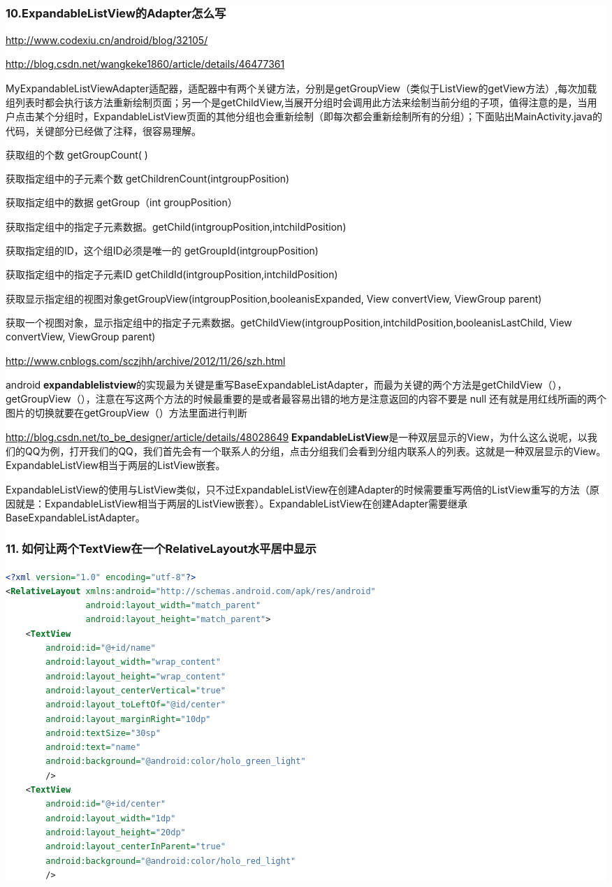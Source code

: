 

### 10.ExpandableListView的Adapter怎么写

http://www.codexiu.cn/android/blog/32105/

http://blog.csdn.net/wangkeke1860/article/details/46477361

MyExpandableListViewAdapter适配器，适配器中有两个关键方法，分别是getGroupView（类似于ListView的getView方法）,每次加载组列表时都会执行该方法重新绘制页面；另一个是getChildView,当展开分组时会调用此方法来绘制当前分组的子项，值得注意的是，当用户点击某个分组时，ExpandableListView页面的其他分组也会重新绘制（即每次都会重新绘制所有的分组）；下面贴出MainActivity.java的代码，关键部分已经做了注释，很容易理解。



获取组的个数 getGroupCount( )

获取指定组中的子元素个数 getChildrenCount(intgroupPosition)

获取指定组中的数据 getGroup（int groupPosition）

获取指定组中的指定子元素数据。getChild(intgroupPosition,intchildPosition)

获取指定组的ID，这个组ID必须是唯一的 getGroupId(intgroupPosition)

获取指定组中的指定子元素ID getChildId(intgroupPosition,intchildPosition)

获取显示指定组的视图对象getGroupView(intgroupPosition,booleanisExpanded, View convertView, ViewGroup parent)

获取一个视图对象，显示指定组中的指定子元素数据。getChildView(intgroupPosition,intchildPosition,booleanisLastChild, View convertView, ViewGroup parent)



http://www.cnblogs.com/sczjhh/archive/2012/11/26/szh.html

android **expandablelistview**的实现最为关键是重写BaseExpandableListAdapter，而最为关键的两个方法是getChildView（），getGroupView（），注意在写这两个方法的时候最重要的是或者最容易出错的地方是注意返回的内容不要是 null 还有就是用红线所画的两个图片的切换就要在getGroupView（）方法里面进行判断



http://blog.csdn.net/to_be_designer/article/details/48028649
**ExpandableListView**是一种双层显示的View，为什么这么说呢，以我们的QQ为例，打开我们的QQ，我们首先会有一个联系人的分组，点击分组我们会看到分组内联系人的列表。这就是一种双层显示的View。ExpandableListView相当于两层的ListView嵌套。

ExpandableListView的使用与ListView类似，只不过ExpandableListView在创建Adapter的时候需要重写两倍的ListView重写的方法（原因就是：ExpandableListView相当于两层的ListView嵌套）。ExpandableListView在创建Adapter需要继承BaseExpandableListAdapter。



### 11. 如何让两个TextView在一个RelativeLayout水平居中显示

```xml
<?xml version="1.0" encoding="utf-8"?>
<RelativeLayout xmlns:android="http://schemas.android.com/apk/res/android"
                android:layout_width="match_parent"
                android:layout_height="match_parent">
    <TextView
        android:id="@+id/name"
        android:layout_width="wrap_content"
        android:layout_height="wrap_content"
        android:layout_centerVertical="true"
        android:layout_toLeftOf="@id/center"
        android:layout_marginRight="10dp"
        android:textSize="30sp"
        android:text="name"
        android:background="@android:color/holo_green_light"
        />
    <TextView
        android:id="@+id/center"
        android:layout_width="1dp"
        android:layout_height="20dp"
        android:layout_centerInParent="true"
        android:background="@android:color/holo_red_light"
        />
```